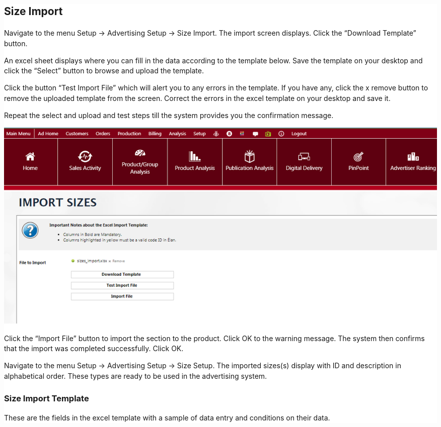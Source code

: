 ## Size Import <a href="#toc111625567" id="toc111625567"></a>

Navigate to the menu Setup -> Advertising Setup -> Size Import. The import screen displays. Click the “Download Template” button.

An excel sheet displays where you can fill in the data according to the template below. Save the template on your desktop and click the “Select” button to browse and upload the template.

Click the button “Test Import File” which will alert you to any errors in the template. If you have any, click the x remove button to remove the uploaded template from the screen. Correct the errors in the excel template on your desktop and save it.

Repeat the select and upload and test steps till the system provides you the confirmation message.

![](<../../../../.gitbook/assets/1 (73).png>)

Click the “Import File” button to import the section to the product. Click OK to the warning message. The system then confirms that the import was completed successfully. Click OK.

Navigate to the menu Setup -> Advertising Setup -> Size Setup. The imported sizes(s) display with ID and description in alphabetical order. These types are ready to be used in the advertising system.

### Size Import Template <a href="#toc111625568" id="toc111625568"></a>

These are the fields in the excel template with a sample of data entry and conditions on their data.
